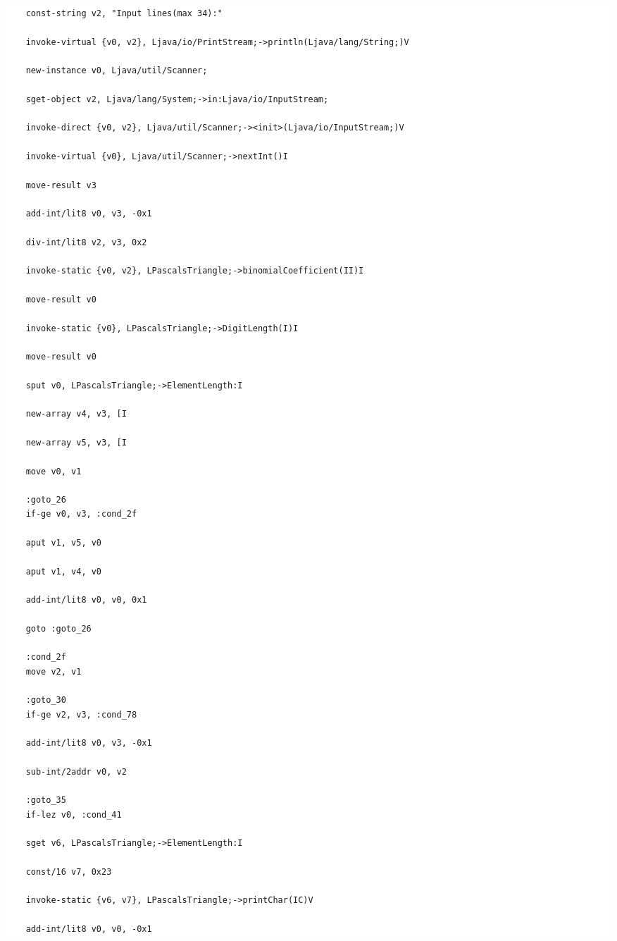 		const-string v2, "Input lines(max 34):"

		invoke-virtual {v0, v2}, Ljava/io/PrintStream;->println(Ljava/lang/String;)V

		new-instance v0, Ljava/util/Scanner;

		sget-object v2, Ljava/lang/System;->in:Ljava/io/InputStream;

		invoke-direct {v0, v2}, Ljava/util/Scanner;-><init>(Ljava/io/InputStream;)V

		invoke-virtual {v0}, Ljava/util/Scanner;->nextInt()I

		move-result v3

		add-int/lit8 v0, v3, -0x1

		div-int/lit8 v2, v3, 0x2

		invoke-static {v0, v2}, LPascalsTriangle;->binomialCoefficient(II)I

		move-result v0

		invoke-static {v0}, LPascalsTriangle;->DigitLength(I)I

		move-result v0

		sput v0, LPascalsTriangle;->ElementLength:I

		new-array v4, v3, [I

		new-array v5, v3, [I

		move v0, v1

		:goto_26
		if-ge v0, v3, :cond_2f

		aput v1, v5, v0

		aput v1, v4, v0

		add-int/lit8 v0, v0, 0x1

		goto :goto_26

		:cond_2f
		move v2, v1

		:goto_30
		if-ge v2, v3, :cond_78

		add-int/lit8 v0, v3, -0x1

		sub-int/2addr v0, v2

		:goto_35
		if-lez v0, :cond_41

		sget v6, LPascalsTriangle;->ElementLength:I

		const/16 v7, 0x23

		invoke-static {v6, v7}, LPascalsTriangle;->printChar(IC)V

		add-int/lit8 v0, v0, -0x1
